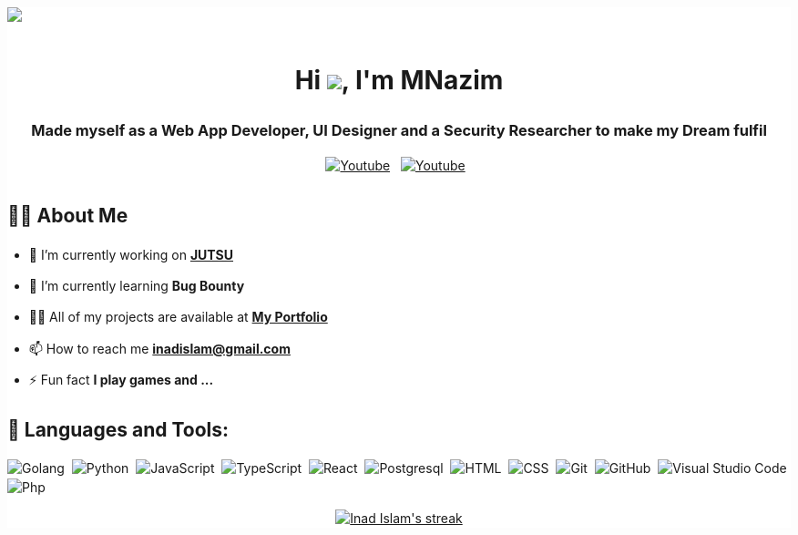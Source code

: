 <a href="#"><img width="100%" height="auto" src="https://i.imgur.com/iXuL1HG.png" height="175px"/></a>

<h1 align="center">Hi <img src="https://raw.githubusercontent.com/MartinHeinz/MartinHeinz/master/wave.gif" width="30px">, I'm MNazim</h1>
<h3 align="center">Made myself as a Web App Developer, UI Designer and a Security Researcher to make my Dream fulfil</h3>

<p align="center">
    <a href="https://youtube.com/MNAZIM"><img alt="Youtube" src="https://img.shields.io/youtube/channel/subscribers/UCuZk8IH3eGymBU-FVW8Rc4Q?style=social"/></a> &nbsp;
    <a href="https://youtube.com/MNAZIM"><img alt="Youtube" src="https://img.shields.io/youtube/channel/views/UCuZk8IH3eGymBU-FVW8Rc4Q?style=social"/></a> &nbsp;
</p>
    

## 🙋‍♂️ About Me

- 🔭 I’m currently working on **[JUTSU](https://github.com/inadislam/jutsu)**

- 🌱 I’m currently learning **Bug Bounty**

- 👨‍💻 All of my projects are available at **[My Portfolio](https://inadislam.github.io/dev-portfolio)**

- 📫 How to reach me **inadislam@gmail.com**

- ⚡ Fun fact **I play games and ...**

## 🚀 Languages and Tools:

![Golang](https://img.shields.io/badge/-Golang-05122A?style=flat&logo=go)&nbsp;
![Python](https://img.shields.io/badge/-Python-05122A?style=flat&logo=python)&nbsp;
![JavaScript](https://img.shields.io/badge/-JavaScript-05122A?style=flat&logo=javascript)&nbsp;
![TypeScript](https://img.shields.io/badge/-Typescript-05122A?style=flat&logo=typescript)&nbsp; ![React](https://img.shields.io/badge/-React-05122A?style=flat&logo=react)&nbsp;
![Postgresql](https://img.shields.io/badge/-Postgresql-05122A?style=flat&logo=postgresql)&nbsp;
![HTML](https://img.shields.io/badge/-HTML-05122A?style=flat&logo=HTML5)&nbsp;
![CSS](https://img.shields.io/badge/-CSS-05122A?style=flat&logo=CSS3&logoColor=1572B6)&nbsp;
![Git](https://img.shields.io/badge/-Git-05122A?style=flat&logo=git)&nbsp;
![GitHub](https://img.shields.io/badge/-GitHub-05122A?style=flat&logo=github)&nbsp;
![Visual Studio Code](https://img.shields.io/badge/-Visual%20Studio%20Code-05122A?style=flat&logo=visual-studio-code&logoColor=007ACC)&nbsp; 
![Php](https://img.shields.io/badge/-Php-05122A?style=flat&logo=php)&nbsp;
<br/>

<p align="center">
    <a href="#">
        <img title="🔥 Get streak stats for your profile at git.io/streak-stats" alt="Inad Islam's streak" src="https://github-readme-streak-stats.herokuapp.com/?user=inadislam&theme=black-ice&hide-border=&stroke=0000&background=060A0CD0"/>
    </a>
</p>
